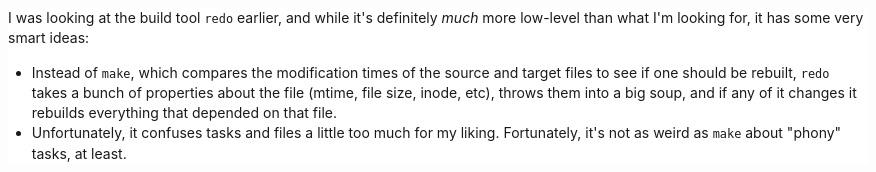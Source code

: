 I was looking at the build tool `redo` earlier, and while it's definitely *much* more low-level than what I'm looking for, it has some very smart ideas:

* Instead of `make`, which compares the modification times of the source and target files to see if one should be rebuilt, `redo` takes a bunch of properties about the file (mtime, file size, inode, etc), throws them into a big soup, and if any of it changes it rebuilds everything that depended on that file.
* Unfortunately, it confuses tasks and files a little too much for my liking. Fortunately, it's not as weird as `make` about "phony" tasks, at least.
